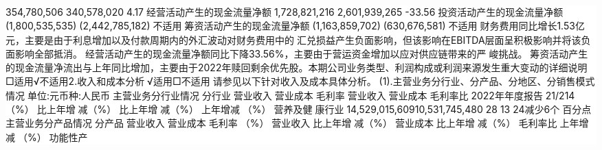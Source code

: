 354,780,506
340,578,020
4.17
经营活动产生的现金流量净额
1,728,821,216
2,601,939,265
-33.56
投资活动产生的现金流量净额
(1,800,535,535)
(2,442,785,182)
不适用
筹资活动产生的现金流量净额
(1,163,859,702)
(630,676,581)
不适用
财务费用同比增长1.53亿元，主要是由于利息增加以及付款周期内的外汇波动对财务费用中的
汇兑损益产生负面影响，但该影响在EBITDA层面呈积极影响并将该负面影响全部抵消。
经营活动产生的现金流量净额同比下降33.56%，主要由于营运资金增加以应对供应链带来的严
峻挑战。
筹资活动产生的现金流量净流出与上年同比增加，主要由于2022年赎回剩余优先股。本期公司业务类型、利润构成或利润来源发生重大变动的详细说明
□适用√不适用2.收入和成本分析
√适用□不适用
请参见以下针对收入及成本具体分析。
(1).主营业务分行业、分产品、分地区、分销售模式情况
单位:元币种:人民币
主营业务分行业情况
分行业
营业收入
营业成本
毛利率
营业收入
营业成本
毛利率比
2022年年度报告
21/214（%）
比上年增
减（%）
比上年增
减（%）
上年增减
（%）
营养及健
康行业
14,529,015,60910,531,745,480
28
13
24减少6个
百分点
主营业务分产品情况
分产品
营业收入
营业成本
毛利率
（%）
营业收入
比上年增
减（%）
营业成本
比上年增
减（%）
毛利率比
上年增减
（%）
功能性产